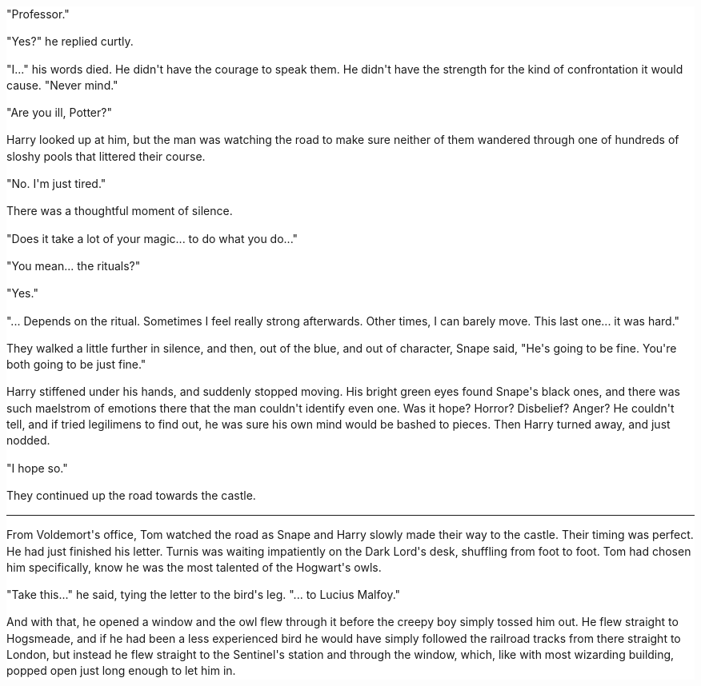 "Professor."

"Yes?" he replied curtly.

"I..." his words died. He didn't have the courage to speak them. He
didn't have the strength for the kind of confrontation it would cause.
"Never mind."

"Are you ill, Potter?"

Harry looked up at him, but the man was watching the road to make sure
neither of them wandered through one of hundreds of sloshy pools that
littered their course.

"No. I'm just tired."

There was a thoughtful moment of silence.

"Does it take a lot of your magic... to do what you do..."

"You mean... the rituals?"

"Yes."

"... Depends on the ritual. Sometimes I feel really strong afterwards.
Other times, I can barely move. This last one... it was hard."

They walked a little further in silence, and then, out of the blue, and
out of character, Snape said, "He's going to be fine. You're both going
to be just fine."

Harry stiffened under his hands, and suddenly stopped moving. His bright
green eyes found Snape's black ones, and there was such maelstrom of
emotions there that the man couldn't identify even one. Was it hope?
Horror? Disbelief? Anger? He couldn't tell, and if tried legilimens to
find out, he was sure his own mind would be bashed to pieces. Then Harry
turned away, and just nodded.

"I hope so."

They continued up the road towards the castle.

---

From Voldemort's office, Tom watched the road as Snape and Harry slowly
made their way to the castle. Their timing was perfect. He had just
finished his letter. Turnis was waiting impatiently on the Dark Lord's
desk, shuffling from foot to foot. Tom had chosen him specifically, know
he was the most talented of the Hogwart's owls.

"Take this..." he said, tying the letter to the bird's leg. "... to
Lucius Malfoy."

And with that, he opened a window and the owl flew through it before the
creepy boy simply tossed him out. He flew straight to Hogsmeade, and if
he had been a less experienced bird he would have simply followed the
railroad tracks from there straight to London, but instead he flew
straight to the Sentinel's station and through the window, which, like
with most wizarding building, popped open just long enough to let him
in.
